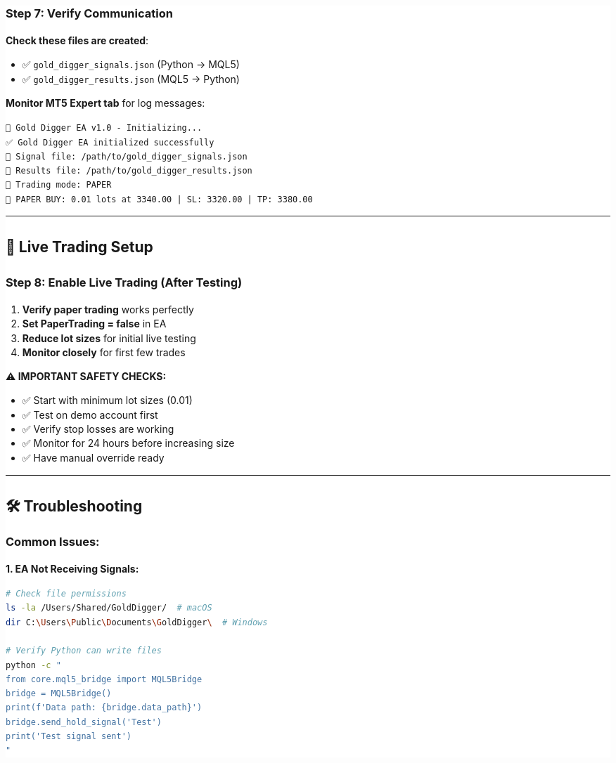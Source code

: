 ### Step 7: Verify Communication

**Check these files are created**:
- ✅ `gold_digger_signals.json` (Python → MQL5)
- ✅ `gold_digger_results.json` (MQL5 → Python)

**Monitor MT5 Expert tab** for log messages:
```
🚀 Gold Digger EA v1.0 - Initializing...
✅ Gold Digger EA initialized successfully
📁 Signal file: /path/to/gold_digger_signals.json
📁 Results file: /path/to/gold_digger_results.json
🎯 Trading mode: PAPER
📝 PAPER BUY: 0.01 lots at 3340.00 | SL: 3320.00 | TP: 3380.00
```

---

## 🔄 Live Trading Setup

### Step 8: Enable Live Trading (After Testing)

1. **Verify paper trading** works perfectly
2. **Set PaperTrading = false** in EA
3. **Reduce lot sizes** for initial live testing
4. **Monitor closely** for first few trades

**⚠️ IMPORTANT SAFETY CHECKS:**
- ✅ Start with minimum lot sizes (0.01)
- ✅ Test on demo account first
- ✅ Verify stop losses are working
- ✅ Monitor for 24 hours before increasing size
- ✅ Have manual override ready

---

## 🛠️ Troubleshooting

### Common Issues:

**1. EA Not Receiving Signals:**
```bash
# Check file permissions
ls -la /Users/Shared/GoldDigger/  # macOS
dir C:\Users\Public\Documents\GoldDigger\  # Windows

# Verify Python can write files
python -c "
from core.mql5_bridge import MQL5Bridge
bridge = MQL5Bridge()
print(f'Data path: {bridge.data_path}')
bridge.send_hold_signal('Test')
print('Test signal sent')
"
```
